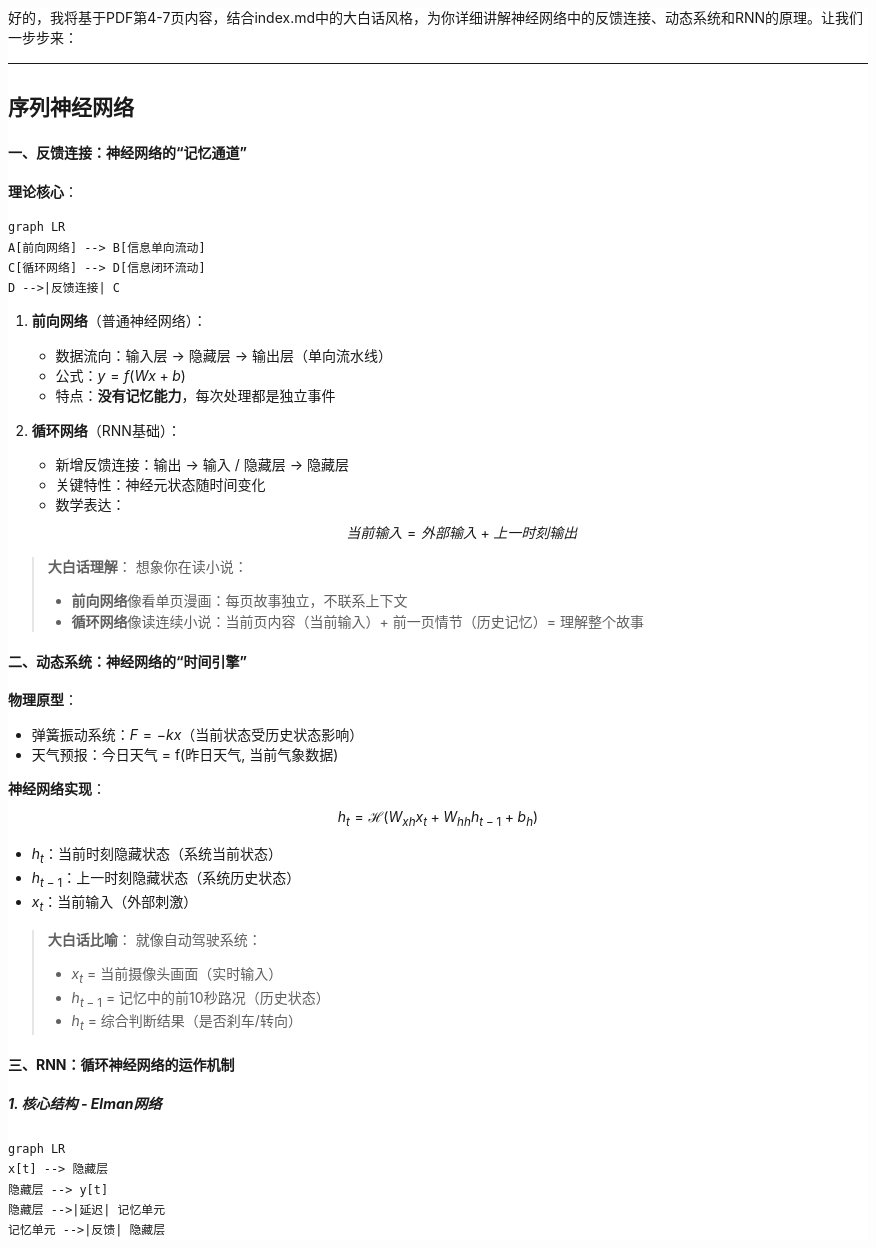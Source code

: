 好的，我将基于PDF第4-7页内容，结合index.md中的大白话风格，为你详细讲解神经网络中的反馈连接、动态系统和RNN的原理。让我们一步步来：

---
## 序列神经网络
#### 一、反馈连接：神经网络的“记忆通道”
**理论核心**：
```mermaid
graph LR
A[前向网络] --> B[信息单向流动]
C[循环网络] --> D[信息闭环流动]
D -->|反馈连接| C
```

1. **前向网络**（普通神经网络）：
   - 数据流向：输入层 → 隐藏层 → 输出层（单向流水线）
   - 公式：$y = f(Wx + b)$
   - 特点：**没有记忆能力**，每次处理都是独立事件

2. **循环网络**（RNN基础）：
   - 新增反馈连接：输出 → 输入 / 隐藏层 → 隐藏层
   - 关键特性：神经元状态随时间变化
   - 数学表达：
     $$当前输入 = 外部输入 + 上一时刻输出$$

> **大白话理解**：
> 想象你在读小说：
> - **前向网络**像看单页漫画：每页故事独立，不联系上下文
> - **循环网络**像读连续小说：当前页内容（当前输入）+ 前一页情节（历史记忆）= 理解整个故事

#### 二、动态系统：神经网络的“时间引擎”
**物理原型**：
- 弹簧振动系统：$F = -kx$（当前状态受历史状态影响）
- 天气预报：今日天气 = f(昨日天气, 当前气象数据)

**神经网络实现**：
$$h_t = \mathcal{H}(W_{xh}x_t + W_{hh}h_{t-1} + b_h)$$
- $h_t$：当前时刻隐藏状态（系统当前状态）
- $h_{t-1}$：上一时刻隐藏状态（系统历史状态）
- $x_t$：当前输入（外部刺激）

> **大白话比喻**：
> 就像自动驾驶系统：
> - $x_t$ = 当前摄像头画面（实时输入）
> - $h_{t-1}$ = 记忆中的前10秒路况（历史状态）
> - $h_t$ = 综合判断结果（是否刹车/转向）

#### 三、RNN：循环神经网络的运作机制
##### 1. 核心结构 - Elman网络
```mermaid
graph LR
x[t] --> 隐藏层
隐藏层 --> y[t]
隐藏层 -->|延迟| 记忆单元
记忆单元 -->|反馈| 隐藏层
```
